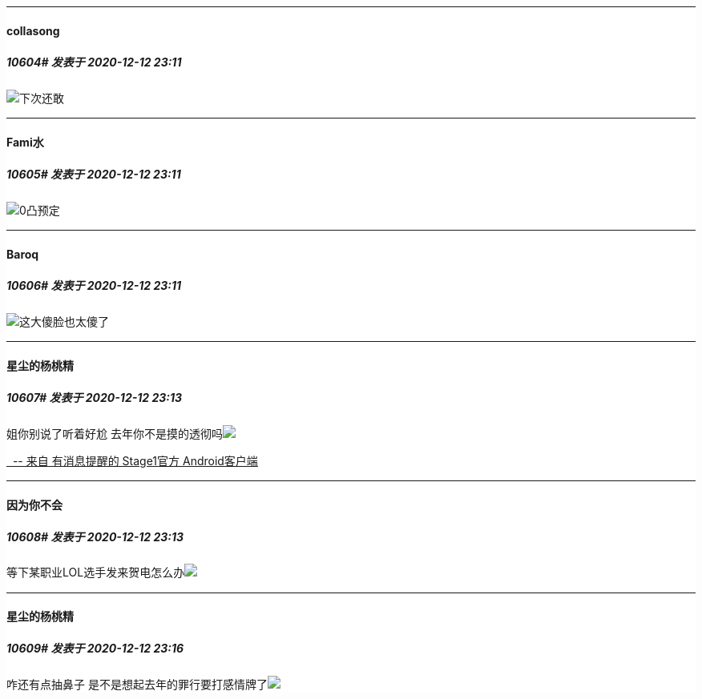 
*****

####  collasong  
##### 10604#       发表于 2020-12-12 23:11


<img src="https://static.saraba1st.com/image/smiley/face2017/255.png" referrerpolicy="no-referrer">下次还敢


*****

####  Fami水  
##### 10605#       发表于 2020-12-12 23:11


<img src="https://static.saraba1st.com/image/smiley/face2017/067.png" referrerpolicy="no-referrer">0凸预定


*****

####  Baroq  
##### 10606#       发表于 2020-12-12 23:11


<img src="https://static.saraba1st.com/image/smiley/face2017/067.png" referrerpolicy="no-referrer">这大傻脸也太傻了


*****

####  星尘的杨桃精  
##### 10607#       发表于 2020-12-12 23:13


姐你别说了听着好尬 去年你不是摸的透彻吗<img src="https://static.saraba1st.com/image/smiley/face2017/067.png" referrerpolicy="no-referrer">

[  -- 来自 有消息提醒的 Stage1官方 Android客户端](https://www.coolapk.com/apk/140634)


*****

####  因为你不会  
##### 10608#       发表于 2020-12-12 23:13


等下某职业LOL选手发来贺电怎么办<img src="https://static.saraba1st.com/image/smiley/face2017/076.png" referrerpolicy="no-referrer">


*****

####  星尘的杨桃精  
##### 10609#       发表于 2020-12-12 23:16


咋还有点抽鼻子 是不是想起去年的罪行要打感情牌了<img src="https://static.saraba1st.com/image/smiley/face2017/067.png" referrerpolicy="no-referrer">
